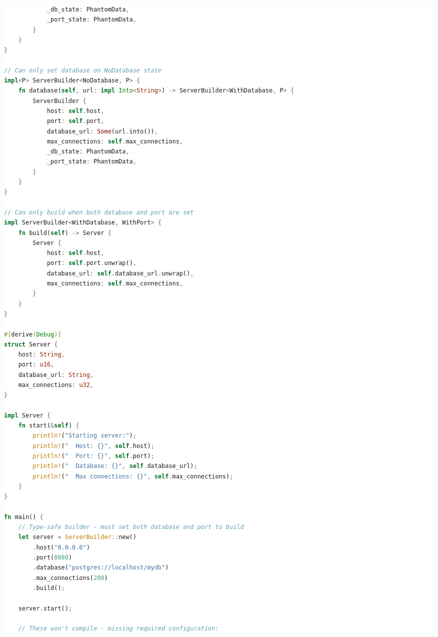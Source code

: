 ```rust
            _db_state: PhantomData,
            _port_state: PhantomData,
        }
    }
}

// Can only set database on NoDatabase state
impl<P> ServerBuilder<NoDatabase, P> {
    fn database(self, url: impl Into<String>) -> ServerBuilder<WithDatabase, P> {
        ServerBuilder {
            host: self.host,
            port: self.port,
            database_url: Some(url.into()),
            max_connections: self.max_connections,
            _db_state: PhantomData,
            _port_state: PhantomData,
        }
    }
}

// Can only build when both database and port are set
impl ServerBuilder<WithDatabase, WithPort> {
    fn build(self) -> Server {
        Server {
            host: self.host,
            port: self.port.unwrap(),
            database_url: self.database_url.unwrap(),
            max_connections: self.max_connections,
        }
    }
}

#[derive(Debug)]
struct Server {
    host: String,
    port: u16,
    database_url: String,
    max_connections: u32,
}

impl Server {
    fn start(&self) {
        println!("Starting server:");
        println!("  Host: {}", self.host);
        println!("  Port: {}", self.port);
        println!("  Database: {}", self.database_url);
        println!("  Max connections: {}", self.max_connections);
    }
}

fn main() {
    // Type-safe builder - must set both database and port to build
    let server = ServerBuilder::new()
        .host("0.0.0.0")
        .port(8080)
        .database("postgres://localhost/mydb")
        .max_connections(200)
        .build();

    server.start();

    // These won't compile - missing required configuration:

```